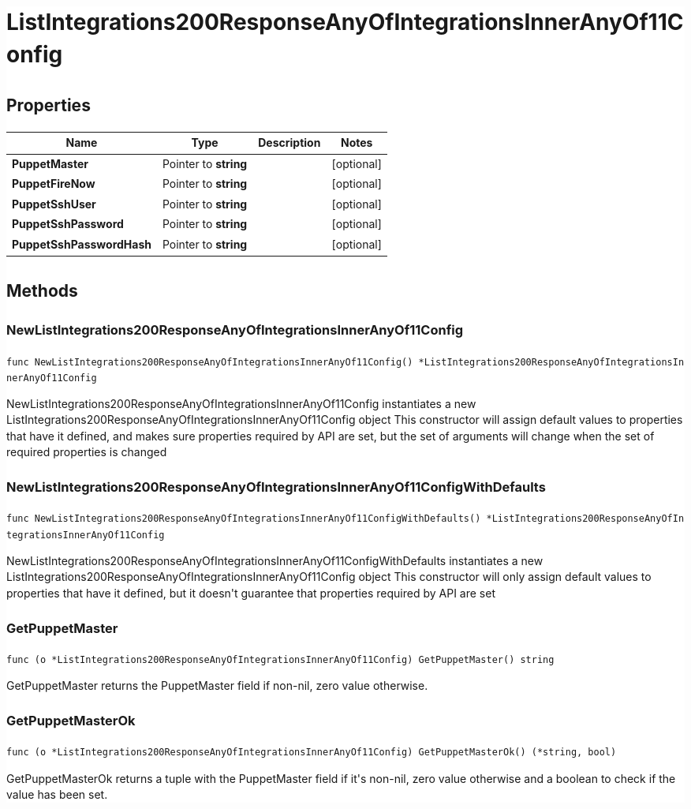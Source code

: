 # ListIntegrations200ResponseAnyOfIntegrationsInnerAnyOf11Config

## Properties

Name | Type | Description | Notes
------------ | ------------- | ------------- | -------------
**PuppetMaster** | Pointer to **string** |  | [optional] 
**PuppetFireNow** | Pointer to **string** |  | [optional] 
**PuppetSshUser** | Pointer to **string** |  | [optional] 
**PuppetSshPassword** | Pointer to **string** |  | [optional] 
**PuppetSshPasswordHash** | Pointer to **string** |  | [optional] 

## Methods

### NewListIntegrations200ResponseAnyOfIntegrationsInnerAnyOf11Config

`func NewListIntegrations200ResponseAnyOfIntegrationsInnerAnyOf11Config() *ListIntegrations200ResponseAnyOfIntegrationsInnerAnyOf11Config`

NewListIntegrations200ResponseAnyOfIntegrationsInnerAnyOf11Config instantiates a new ListIntegrations200ResponseAnyOfIntegrationsInnerAnyOf11Config object
This constructor will assign default values to properties that have it defined,
and makes sure properties required by API are set, but the set of arguments
will change when the set of required properties is changed

### NewListIntegrations200ResponseAnyOfIntegrationsInnerAnyOf11ConfigWithDefaults

`func NewListIntegrations200ResponseAnyOfIntegrationsInnerAnyOf11ConfigWithDefaults() *ListIntegrations200ResponseAnyOfIntegrationsInnerAnyOf11Config`

NewListIntegrations200ResponseAnyOfIntegrationsInnerAnyOf11ConfigWithDefaults instantiates a new ListIntegrations200ResponseAnyOfIntegrationsInnerAnyOf11Config object
This constructor will only assign default values to properties that have it defined,
but it doesn't guarantee that properties required by API are set

### GetPuppetMaster

`func (o *ListIntegrations200ResponseAnyOfIntegrationsInnerAnyOf11Config) GetPuppetMaster() string`

GetPuppetMaster returns the PuppetMaster field if non-nil, zero value otherwise.

### GetPuppetMasterOk

`func (o *ListIntegrations200ResponseAnyOfIntegrationsInnerAnyOf11Config) GetPuppetMasterOk() (*string, bool)`

GetPuppetMasterOk returns a tuple with the PuppetMaster field if it's non-nil, zero value otherwise
and a boolean to check if the value has been set.
